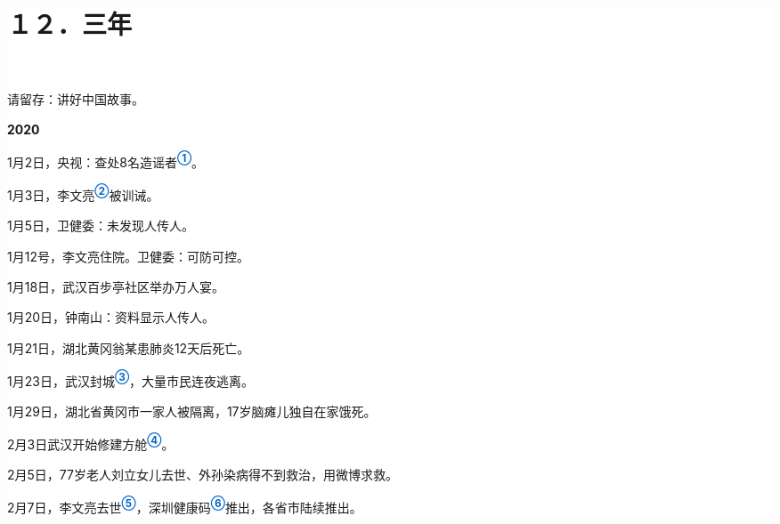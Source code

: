   <h1>１２．三年</h1>

  <p>&#160;</p>

  <p>请留存：讲好中国故事。</p>

  <p><b>2020</b></p>

  <p>1月2日，央视：查处8名造谣者<sup><a id="footnote-14-1-backlink" href="javascript:void(0)" onclick="document.getElementById(&quot;footnote-14-1&quot;).scrollIntoView({behavior: &quot;smooth&quot;}); document.getElementById(&quot;footnote-14-1&quot;).style.backgroundColor=&quot;yellow&quot;; setTimeout(function(){document.getElementById(&quot;footnote-14-1&quot;).style.backgroundColor=&quot;&quot;;}, 2000);" style="text-decoration: none; color: #0066cc; font-weight: bold;; cursor: pointer;">①</a></sup>。</p>

  <p>1月3日，李文亮<sup><a id="footnote-14-2-backlink" href="javascript:void(0)" onclick="document.getElementById(&quot;footnote-14-2&quot;).scrollIntoView({behavior: &quot;smooth&quot;}); document.getElementById(&quot;footnote-14-2&quot;).style.backgroundColor=&quot;yellow&quot;; setTimeout(function(){document.getElementById(&quot;footnote-14-2&quot;).style.backgroundColor=&quot;&quot;;}, 2000);" style="text-decoration: none; color: #0066cc; font-weight: bold;; cursor: pointer;">②</a></sup>被训诫。</p>

  <p>1月5日，卫健委：未发现人传人。</p>

  <p>1月12号，李文亮住院。卫健委：可防可控。</p>

  <p>1月18日，武汉百步亭社区举办万人宴。</p>

  <p>1月20日，钟南山：资料显示人传人。</p>

  <p>1月21日，湖北黄冈翁某患肺炎12天后死亡。</p>

  <p>1月23日，武汉封城<sup><a id="footnote-14-3-backlink" href="javascript:void(0)" onclick="document.getElementById(&quot;footnote-14-3&quot;).scrollIntoView({behavior: &quot;smooth&quot;}); document.getElementById(&quot;footnote-14-3&quot;).style.backgroundColor=&quot;yellow&quot;; setTimeout(function(){document.getElementById(&quot;footnote-14-3&quot;).style.backgroundColor=&quot;&quot;;}, 2000);" style="text-decoration: none; color: #0066cc; font-weight: bold;; cursor: pointer;">③</a></sup>，大量市民连夜逃离。</p>

  <p>1月29日，湖北省黄冈市一家人被隔离，17岁脑瘫儿独自在家饿死。</p>

  <p>2月3日武汉开始修建方舱<sup><a id="footnote-14-5-backlink" href="javascript:void(0)" onclick="document.getElementById(&quot;footnote-14-5&quot;).scrollIntoView({behavior: &quot;smooth&quot;}); document.getElementById(&quot;footnote-14-5&quot;).style.backgroundColor=&quot;yellow&quot;; setTimeout(function(){document.getElementById(&quot;footnote-14-5&quot;).style.backgroundColor=&quot;&quot;;}, 2000);" style="text-decoration: none; color: #0066cc; font-weight: bold;; cursor: pointer;">④</a></sup>。</p>

  <p>2月5日，77岁老人刘立女儿去世、外孙染病得不到救治，用微博求救。</p>

  <p>2月7日，李文亮去世<sup><a id="footnote-14-4-backlink" href="javascript:void(0)" onclick="document.getElementById(&quot;footnote-14-4&quot;).scrollIntoView({behavior: &quot;smooth&quot;}); document.getElementById(&quot;footnote-14-4&quot;).style.backgroundColor=&quot;yellow&quot;; setTimeout(function(){document.getElementById(&quot;footnote-14-4&quot;).style.backgroundColor=&quot;&quot;;}, 2000);" style="text-decoration: none; color: #0066cc; font-weight: bold;; cursor: pointer;">⑤</a></sup>，深圳健康码<sup><a id="footnote-14-6-backlink" href="javascript:void(0)" onclick="document.getElementById(&quot;footnote-14-6&quot;).scrollIntoView({behavior: &quot;smooth&quot;}); document.getElementById(&quot;footnote-14-6&quot;).style.backgroundColor=&quot;yellow&quot;; setTimeout(function(){document.getElementById(&quot;footnote-14-6&quot;).style.backgroundColor=&quot;&quot;;}, 2000);" style="text-decoration: none; color: #0066cc; font-weight: bold;; cursor: pointer;">⑥</a></sup>推出，各省市陆续推出。</p>
